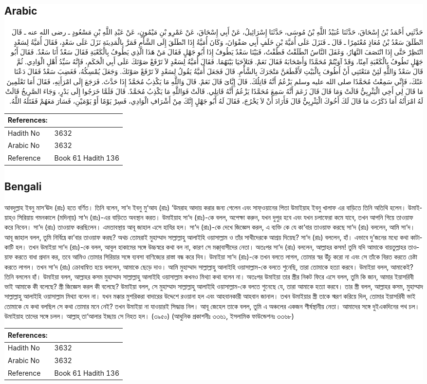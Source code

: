 ## Arabic


<div dir="rtl" lang="ar" style={{fontSize:'larger',backgroundColor:'#f8f9fa',padding:20}}>
حَدَّثَنِي أَحْمَدُ بْنُ إِسْحَاقَ، حَدَّثَنَا عُبَيْدُ اللَّهِ بْنُ مُوسَى، حَدَّثَنَا إِسْرَائِيلُ، عَنْ أَبِي إِسْحَاقَ، عَنْ عَمْرِو بْنِ مَيْمُونٍ، عَنْ عَبْدِ اللَّهِ بْنِ مَسْعُودٍ ـ رضى الله عنه ـ قَالَ انْطَلَقَ سَعْدُ بْنُ مُعَاذٍ مُعْتَمِرًا ـ قَالَ ـ فَنَزَلَ عَلَى أُمَيَّةَ بْنِ خَلَفٍ أَبِي صَفْوَانَ، وَكَانَ أُمَيَّةُ إِذَا انْطَلَقَ إِلَى الشَّأْمِ فَمَرَّ بِالْمَدِينَةِ نَزَلَ عَلَى سَعْدٍ، فَقَالَ أُمَيَّةُ لِسَعْدٍ انْتَظِرْ حَتَّى إِذَا انْتَصَفَ النَّهَارُ، وَغَفَلَ النَّاسُ انْطَلَقْتُ فَطُفْتُ، فَبَيْنَا سَعْدٌ يَطُوفُ إِذَا أَبُو جَهْلٍ فَقَالَ مَنْ هَذَا الَّذِي يَطُوفُ بِالْكَعْبَةِ فَقَالَ سَعْدٌ أَنَا سَعْدٌ‏.‏ فَقَالَ أَبُو جَهْلٍ تَطُوفُ بِالْكَعْبَةِ آمِنًا، وَقَدْ آوَيْتُمْ مُحَمَّدًا وَأَصْحَابَهُ فَقَالَ نَعَمْ‏.‏ فَتَلاَحَيَا بَيْنَهُمَا‏.‏ فَقَالَ أُمَيَّةُ لِسَعْدٍ لاَ تَرْفَعْ صَوْتَكَ عَلَى أَبِي الْحَكَمِ، فَإِنَّهُ سَيِّدُ أَهْلِ الْوَادِي‏.‏ ثُمَّ قَالَ سَعْدٌ وَاللَّهِ لَئِنْ مَنَعْتَنِي أَنْ أَطُوفَ بِالْبَيْتِ لأَقْطَعَنَّ مَتْجَرَكَ بِالشَّأْمِ‏.‏ قَالَ فَجَعَلَ أُمَيَّةُ يَقُولُ لِسَعْدٍ لاَ تَرْفَعْ صَوْتَكَ‏.‏ وَجَعَلَ يُمْسِكُهُ، فَغَضِبَ سَعْدٌ فَقَالَ دَعْنَا عَنْكَ، فَإِنِّي سَمِعْتُ مُحَمَّدًا صلى الله عليه وسلم يَزْعُمُ أَنَّهُ قَاتِلُكَ‏.‏ قَالَ إِيَّاىَ قَالَ نَعَمْ‏.‏ قَالَ وَاللَّهِ مَا يَكْذِبُ مُحَمَّدٌ إِذَا حَدَّثَ‏.‏ فَرَجَعَ إِلَى امْرَأَتِهِ، فَقَالَ أَمَا تَعْلَمِينَ مَا قَالَ لِي أَخِي الْيَثْرِبِيُّ قَالَتْ وَمَا قَالَ قَالَ زَعَمَ أَنَّهُ سَمِعَ مُحَمَّدًا يَزْعُمُ أَنَّهُ قَاتِلِي‏.‏ قَالَتْ فَوَاللَّهِ مَا يَكْذِبُ مُحَمَّدٌ‏.‏ قَالَ فَلَمَّا خَرَجُوا إِلَى بَدْرٍ، وَجَاءَ الصَّرِيخُ قَالَتْ لَهُ امْرَأَتُهُ أَمَا ذَكَرْتَ مَا قَالَ لَكَ أَخُوكَ الْيَثْرِبِيُّ قَالَ فَأَرَادَ أَنْ لاَ يَخْرُجَ، فَقَالَ لَهُ أَبُو جَهْلٍ إِنَّكَ مِنْ أَشْرَافِ الْوَادِي، فَسِرْ يَوْمًا أَوْ يَوْمَيْنِ، فَسَارَ مَعَهُمْ فَقَتَلَهُ اللَّهُ‏.‏
</div>
<div style={{backgroundColor:'#f8f9fa',padding:20, marginBottom: 10}}><table> <thead> <tr> <th>References:</th> <th></th> </tr> </thead> <tbody><tr><td>Hadith No</td><td>3632</td></tr><tr><td>Arabic No</td><td>3632</td></tr><tr><td>Reference</td><td>Book 61 Hadith 136</td></tr></tbody></table></div>

## Bengali


<div dir="ltr" lang="bn" style={{fontSize:'larger',backgroundColor:'#f8f9fa',padding:20}}>
আবদুল্লাহ ইবনু মাস‘ঊদ (রাঃ) হতে বর্ণিত। তিনি বলেন, সা‘দ ইবনু মু‘আয (রাঃ) ‘উমরাহ আদায় করার জন্য গেলেন এবং সাফ্ওয়ানের পিতা উমাইয়াহ ইবনু খালাফ এর বাড়িতে তিনি অতিথি হলেন। উমাইয়াহ্ও সিরিয়ায় গমনকালে (মদিনা্য়) সা‘দ (রাঃ)-এর বাড়িতে অবস্থান করত। উমাইয়াহ সা‘দ (রাঃ)-কে বলল, অপেক্ষা করুন, যখন দুপুর হবে এবং যখন চলাফেরা কমে যাবে, তখন আপনি গিয়ে তাওয়াফ করে নিবেন। সা‘দ (রাঃ) তাওয়াফ করছিলেন। এমতাবস্থায় আবূ জাহাল এসে হাযির হল। সা‘দ (রাঃ)-কে দেখে জিজ্ঞেস করল, এ ব্যক্তি কে যে কা‘বার তাওয়াফ করছে সা‘দ (রাঃ) বললেন, আমি সা‘দ। আবূ জাহাল বলল, তুমি নির্বিঘ্নে কা’বার তাওয়াফ করছ? অথচ তোমরাই মুহাম্মাদ সাল্লাল্লাহু আলাইহি ওয়াসাল্লাম ও তাঁর সাথীদেরকে আশ্রয় দিয়েছ? সা‘দ (রাঃ) বললেন, হাঁ। এভাবে দু’জনের মধ্যে কথা কাটাকাটি হল। তখন উমাইয়া সা‘দ (রাঃ)-কে বলল, আবুল হাকামের সঙ্গে উচ্চস্বরে কথা বল না, কারণ সে মক্কা্বাসীদের নেতা। অতঃপর সা‘দ (রাঃ) বললেন, আল্লাহর কসম! তুমি যদি আমাকে বায়তুল্লাহর তাওয়াফ করতে বাধা প্রদান কর, তবে আমিও তোমার সিরিয়ার সঙ্গে ব্যবসা বাণিজ্যের রাস্তা বন্ধ করে দিব। উমাইয়া সা‘দ (রাঃ)-কে তখন বলতে লাগল, তোমার স্বর উঁচু করো না এবং সে তাঁকে বিরত করতে চেষ্টা করতে লাগল। তখন সা‘দ (রাঃ) ক্রোধান্বিত হয়ে বললেন, আমাকে ছেড়ে দাও। আমি মুহাম্মাদ সাল্লাল্লাহু আলাইহি ওয়াসাল্লাম-কে বলতে শুনেছি, তারা তোমাকে হত্যা করবে। উমাইয়া বলল, আমাকেই? তিনি বললেন হাঁ। উমাইয়া বলল, আল্লাহর কসম মুহাম্মাদ সাল্লাল্লাহু আলাইহি ওয়াসাল্লাম কখনও মিথ্যা কথা বলেন না। অতঃপর উমাইয়া তার স্ত্রীর নিকট ফিরে এসে বলল, তুমি কি জান, আমার ইয়াসরিবী ভাই আমাকে কী বলেছে? স্ত্রী জিজ্ঞেস করল কী বলেছে? উমাইয়া বলল, সে মুহাম্মাদ সাল্লাল্লাহু আলাইহি ওয়াসাল্লাম-কে বলতে শুনেছে যে, তারা আমাকে হত্যা করবে। তার স্ত্রী বলল, আল্লাহর কসম, মুহাম্মাদ সাল্লাল্লাহু আলাইহি ওয়াসাল্লাম মিথ্যা বলেন না। যখন মক্কার মুশরিকরা বাদারের উদ্দেশে রওয়ানা হল এবং আহবানকারী আহবান জানাল। তখন উমাইয়ার স্ত্রী তাকে স্মরণ করিয়ে দিল, তোমার ইয়াসরিবী ভাই তোমাকে যে কথা বলছিল সে কথা তোমার মনে নেই? তখন উমাইয়া না যাওয়ারই সিদ্ধান্ত নিল। আবূ জেহেল তাকে বলল, তুমি এ অঞ্চলের একজন শীর্ষস্থানীয় নেতা। আমাদের সঙ্গে দুইএকদিনের পথ চল। উমাইয়াহ তাদের সঙ্গে চলল। আল্লাহ্ তা‘আলার ইচ্ছায় সে নিহত হল। (৩৯৫০) (আধুনিক প্রকাশনীঃ ৩৩৬১, ইসলামিক ফাউন্ডেশনঃ ৩৩৬৮)
</div>
<div style={{backgroundColor:'#f8f9fa',padding:20, marginBottom: 10}}><table> <thead> <tr> <th>References:</th> <th></th> </tr> </thead> <tbody><tr><td>Hadith No</td><td>3632</td></tr><tr><td>Arabic No</td><td>3632</td></tr><tr><td>Reference</td><td>Book 61 Hadith 136</td></tr></tbody></table></div>
